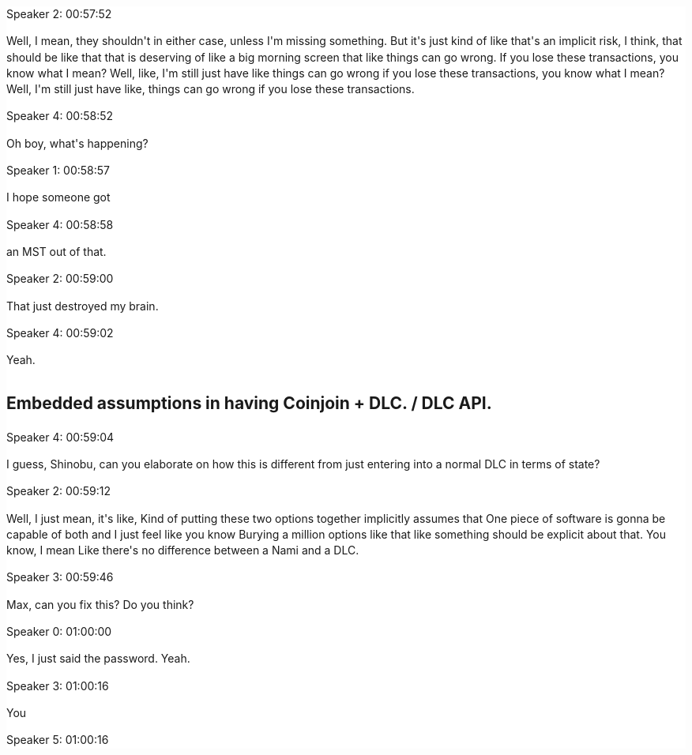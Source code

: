 Speaker 2: 00:57:52

Well, I mean, they shouldn't in either case, unless I'm missing something.
But it's just kind of like that's an implicit risk, I think, that should be like that that is deserving of like a big morning screen that like things can go wrong.
If you lose these transactions, you know what I mean?
Well, like, I'm still just have like things can go wrong if you lose these transactions, you know what I mean?
Well, I'm still just have like, things can go wrong if you lose these transactions.

Speaker 4: 00:58:52

Oh boy, what's happening?

Speaker 1: 00:58:57

I hope someone got

Speaker 4: 00:58:58

an MST out of that.

Speaker 2: 00:59:00

That just destroyed my brain.

Speaker 4: 00:59:02

Yeah.

## Embedded assumptions in having Coinjoin + DLC. / DLC API.

Speaker 4: 00:59:04

I guess, Shinobu, can you elaborate on how this is different from just entering into a normal DLC in terms of state?

Speaker 2: 00:59:12

Well, I just mean, it's like, Kind of putting these two options together implicitly assumes that One piece of software is gonna be capable of both and I just feel like you know Burying a million options like that like something should be explicit about that.
You know, I mean Like there's no difference between a Nami and a DLC.

Speaker 3: 00:59:46

Max, can you fix this?
Do you think?

Speaker 0: 01:00:00

Yes, I just said the password.
Yeah.

Speaker 3: 01:00:16

You

Speaker 5: 01:00:16
